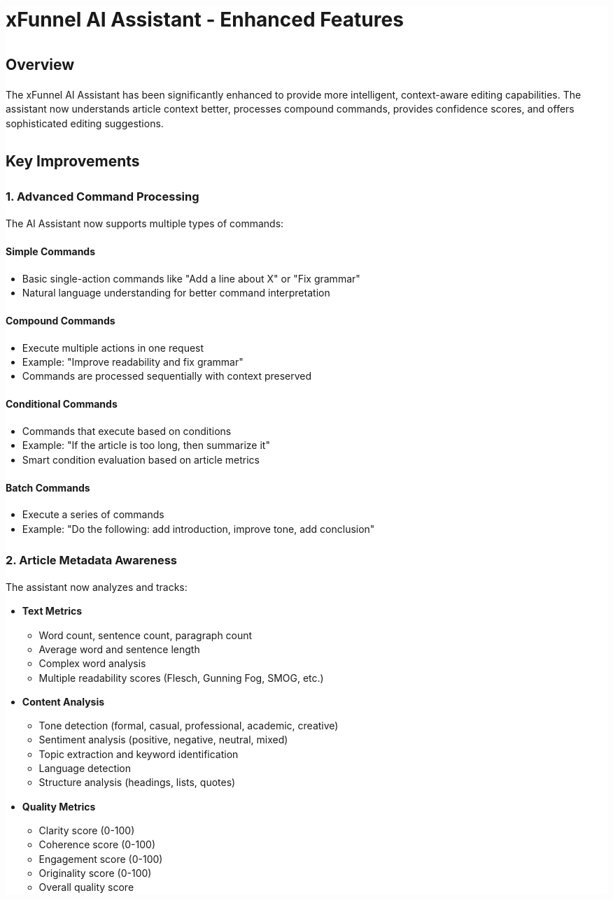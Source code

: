 # xFunnel AI Assistant - Enhanced Features

## Overview

The xFunnel AI Assistant has been significantly enhanced to provide more intelligent, context-aware editing capabilities. The assistant now understands article context better, processes compound commands, provides confidence scores, and offers sophisticated editing suggestions.

## Key Improvements

### 1. **Advanced Command Processing**

The AI Assistant now supports multiple types of commands:

#### Simple Commands
- Basic single-action commands like "Add a line about X" or "Fix grammar"
- Natural language understanding for better command interpretation

#### Compound Commands
- Execute multiple actions in one request
- Example: "Improve readability and fix grammar"
- Commands are processed sequentially with context preserved

#### Conditional Commands
- Commands that execute based on conditions
- Example: "If the article is too long, then summarize it"
- Smart condition evaluation based on article metrics

#### Batch Commands
- Execute a series of commands
- Example: "Do the following: add introduction, improve tone, add conclusion"

### 2. **Article Metadata Awareness**

The assistant now analyzes and tracks:

- **Text Metrics**
  - Word count, sentence count, paragraph count
  - Average word and sentence length
  - Complex word analysis
  - Multiple readability scores (Flesch, Gunning Fog, SMOG, etc.)

- **Content Analysis**
  - Tone detection (formal, casual, professional, academic, creative)
  - Sentiment analysis (positive, negative, neutral, mixed)
  - Topic extraction and keyword identification
  - Language detection
  - Structure analysis (headings, lists, quotes)

- **Quality Metrics**
  - Clarity score (0-100)
  - Coherence score (0-100)
  - Engagement score (0-100)
  - Originality score (0-100)
  - Overall quality score
